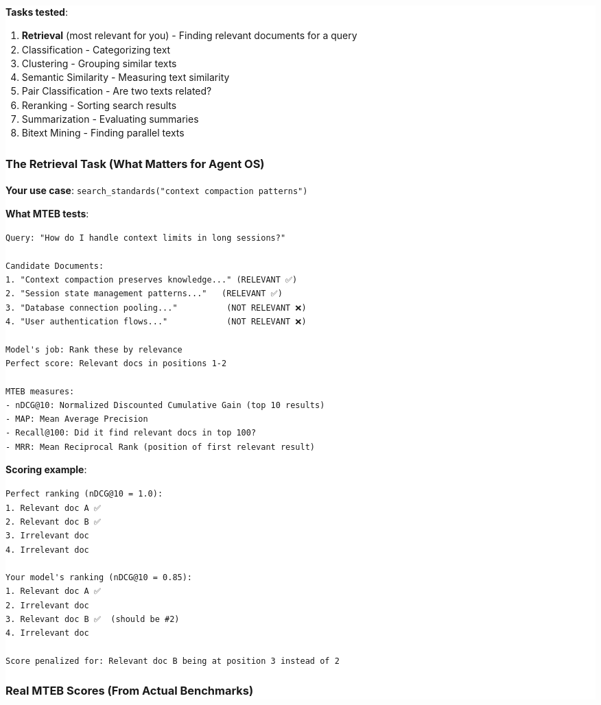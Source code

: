 **Tasks tested**:
1. **Retrieval** (most relevant for you) - Finding relevant documents for a query
2. Classification - Categorizing text
3. Clustering - Grouping similar texts
4. Semantic Similarity - Measuring text similarity
5. Pair Classification - Are two texts related?
6. Reranking - Sorting search results
7. Summarization - Evaluating summaries
8. Bitext Mining - Finding parallel texts

### The Retrieval Task (What Matters for Agent OS)

**Your use case**: `search_standards("context compaction patterns")`

**What MTEB tests**:
```
Query: "How do I handle context limits in long sessions?"

Candidate Documents:
1. "Context compaction preserves knowledge..." (RELEVANT ✅)
2. "Session state management patterns..."   (RELEVANT ✅)
3. "Database connection pooling..."          (NOT RELEVANT ❌)
4. "User authentication flows..."            (NOT RELEVANT ❌)

Model's job: Rank these by relevance
Perfect score: Relevant docs in positions 1-2

MTEB measures:
- nDCG@10: Normalized Discounted Cumulative Gain (top 10 results)
- MAP: Mean Average Precision
- Recall@100: Did it find relevant docs in top 100?
- MRR: Mean Reciprocal Rank (position of first relevant result)
```

**Scoring example**:
```
Perfect ranking (nDCG@10 = 1.0):
1. Relevant doc A ✅
2. Relevant doc B ✅
3. Irrelevant doc
4. Irrelevant doc

Your model's ranking (nDCG@10 = 0.85):
1. Relevant doc A ✅
2. Irrelevant doc
3. Relevant doc B ✅  (should be #2)
4. Irrelevant doc

Score penalized for: Relevant doc B being at position 3 instead of 2
```

### Real MTEB Scores (From Actual Benchmarks)
